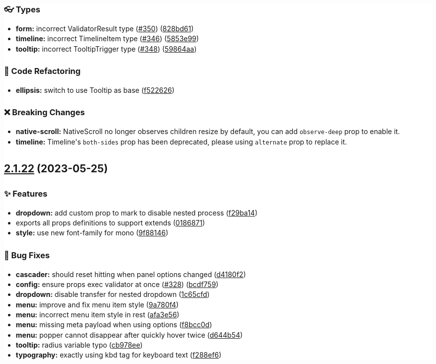 
### 👓 Types

* **form:** incorrect ValidatorResult type ([#350](https://github.com/vexip-ui/vexip-ui/issues/350)) ([828bd61](https://github.com/vexip-ui/vexip-ui/commit/828bd61cc82eab006b552cbc4341538fe7061be1))
* **timeline:** incorrect TimelineItem type ([#346](https://github.com/vexip-ui/vexip-ui/issues/346)) ([5853e99](https://github.com/vexip-ui/vexip-ui/commit/5853e99b2b0c3b52121b56b414e46df66bbe3e88))
* **tooltip:** incorrect TooltipTrigger type ([#348](https://github.com/vexip-ui/vexip-ui/issues/348)) ([59864aa](https://github.com/vexip-ui/vexip-ui/commit/59864aa7724de98b948aef5c22b4e0e9a1eb2e07))


### 🔨 Code Refactoring

* **ellipsis:** switch to use Tooltip as base ([f522626](https://github.com/vexip-ui/vexip-ui/commit/f522626957012dec91e7aaed9c68294493b664b0))


### ❌ Breaking Changes

* **native-scroll:** NativeScroll no longer observes children resize by default,
you can add `observe-deep` prop to enable it.
* **timeline:** Timeline's `both-sides` prop has been deprecated,
please using `alternate` prop to replace it.



## [2.1.22](https://github.com/vexip-ui/vexip-ui/compare/v2.1.21...v2.1.22) (2023-05-25)


### ✨ Features

* **dropdown:** add custom prop to mark to disable nested process ([f29ba14](https://github.com/vexip-ui/vexip-ui/commit/f29ba145aaa1a556c5aa262e81f35f7ece659388))
* exports all props definitions to support extends ([0186871](https://github.com/vexip-ui/vexip-ui/commit/018687198aae791c63eb897305d96aa6354eb52e))
* **style:** use new font-family for mono ([9f88146](https://github.com/vexip-ui/vexip-ui/commit/9f881468ddc48dc63d84b316b1f9bacc8a87f889))


### 🐞 Bug Fixes

* **cascader:** should reset hitting when panel options changed ([d4180f2](https://github.com/vexip-ui/vexip-ui/commit/d4180f2921af9d49564c28366aae68c99507ae1d))
* **config:** ensure props exec validator at once ([#328](https://github.com/vexip-ui/vexip-ui/issues/328)) ([bcdf759](https://github.com/vexip-ui/vexip-ui/commit/bcdf759083903b0aa85cef6d963f20dcfb8a4c76))
* **dropdown:** disable transfer for nested dropdown ([1c65cfd](https://github.com/vexip-ui/vexip-ui/commit/1c65cfd8000afe58b2f0e8f513c333f21a50f1d9))
* **menu:** improve and fix menu item style ([9a780f4](https://github.com/vexip-ui/vexip-ui/commit/9a780f4117474c8460e8a5235a6b521038fd9274))
* **menu:** incorrect menu item style in rest ([afa3e56](https://github.com/vexip-ui/vexip-ui/commit/afa3e560926b8abd86bd6f4fd2378d1e5e6964f3))
* **menu:** missing meta payload when using options ([f8bcc0d](https://github.com/vexip-ui/vexip-ui/commit/f8bcc0daf486f11bd97c7702e5f260d20b366e7d))
* **menu:** popper cannot disappear after quickly hover twice ([d644b54](https://github.com/vexip-ui/vexip-ui/commit/d644b54a4aa777645961054afd72caeaaffd77ec))
* **tooltip:** radius variable typo ([cb978ee](https://github.com/vexip-ui/vexip-ui/commit/cb978ee3743112c3eb13860963f14149c64b2bd4))
* **typography:** exactly using kbd tag for keyboard text ([f288ef6](https://github.com/vexip-ui/vexip-ui/commit/f288ef69796ef88d84b115f3d8f9468d8352b631))
